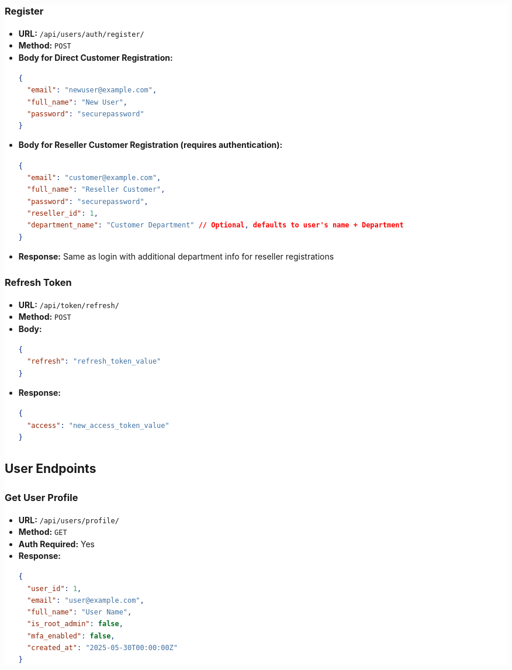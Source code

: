 ### Register
- **URL:** `/api/users/auth/register/`
- **Method:** `POST`
- **Body for Direct Customer Registration:**
  ```json
  {
    "email": "newuser@example.com",
    "full_name": "New User",
    "password": "securepassword"
  }
  ```
- **Body for Reseller Customer Registration (requires authentication):**
  ```json
  {
    "email": "customer@example.com",
    "full_name": "Reseller Customer",
    "password": "securepassword",
    "reseller_id": 1,
    "department_name": "Customer Department" // Optional, defaults to user's name + Department
  }
  ```
- **Response:** Same as login with additional department info for reseller registrations

### Refresh Token
- **URL:** `/api/token/refresh/`
- **Method:** `POST`
- **Body:**
  ```json
  {
    "refresh": "refresh_token_value"
  }
  ```
- **Response:**
  ```json
  {
    "access": "new_access_token_value"
  }
  ```

## User Endpoints

### Get User Profile
- **URL:** `/api/users/profile/`
- **Method:** `GET`
- **Auth Required:** Yes
- **Response:**
  ```json
  {
    "user_id": 1,
    "email": "user@example.com",
    "full_name": "User Name",
    "is_root_admin": false,
    "mfa_enabled": false,
    "created_at": "2025-05-30T00:00:00Z"
  }
  ```
